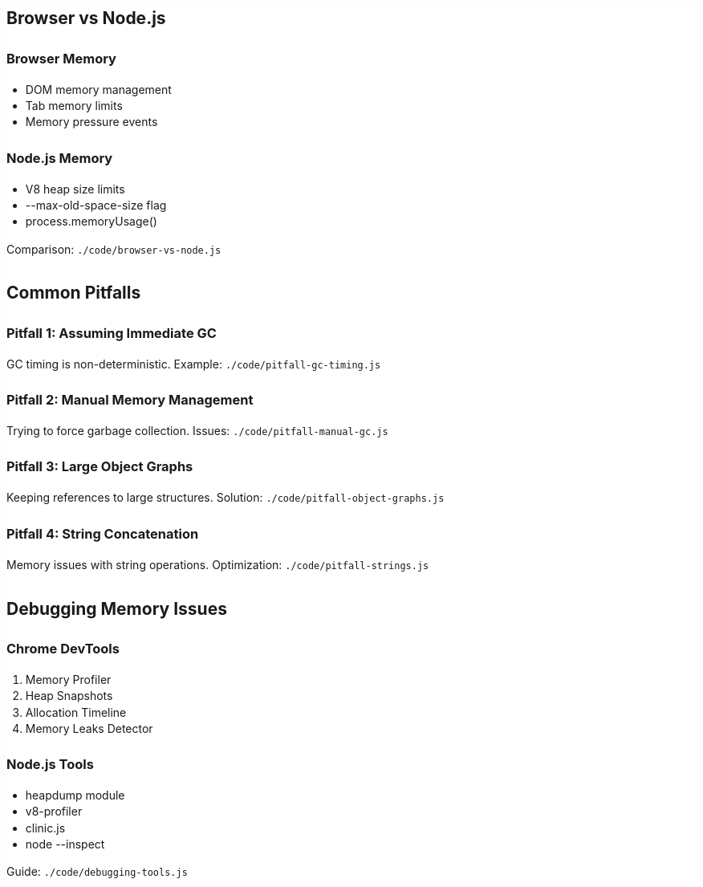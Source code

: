 ## Browser vs Node.js

### Browser Memory
- DOM memory management
- Tab memory limits
- Memory pressure events

### Node.js Memory
- V8 heap size limits
- --max-old-space-size flag
- process.memoryUsage()

Comparison: `./code/browser-vs-node.js`

## Common Pitfalls

### Pitfall 1: Assuming Immediate GC
GC timing is non-deterministic.
Example: `./code/pitfall-gc-timing.js`

### Pitfall 2: Manual Memory Management
Trying to force garbage collection.
Issues: `./code/pitfall-manual-gc.js`

### Pitfall 3: Large Object Graphs
Keeping references to large structures.
Solution: `./code/pitfall-object-graphs.js`

### Pitfall 4: String Concatenation
Memory issues with string operations.
Optimization: `./code/pitfall-strings.js`

## Debugging Memory Issues

### Chrome DevTools
1. Memory Profiler
2. Heap Snapshots
3. Allocation Timeline
4. Memory Leaks Detector

### Node.js Tools
- heapdump module
- v8-profiler
- clinic.js
- node --inspect

Guide: `./code/debugging-tools.js`
